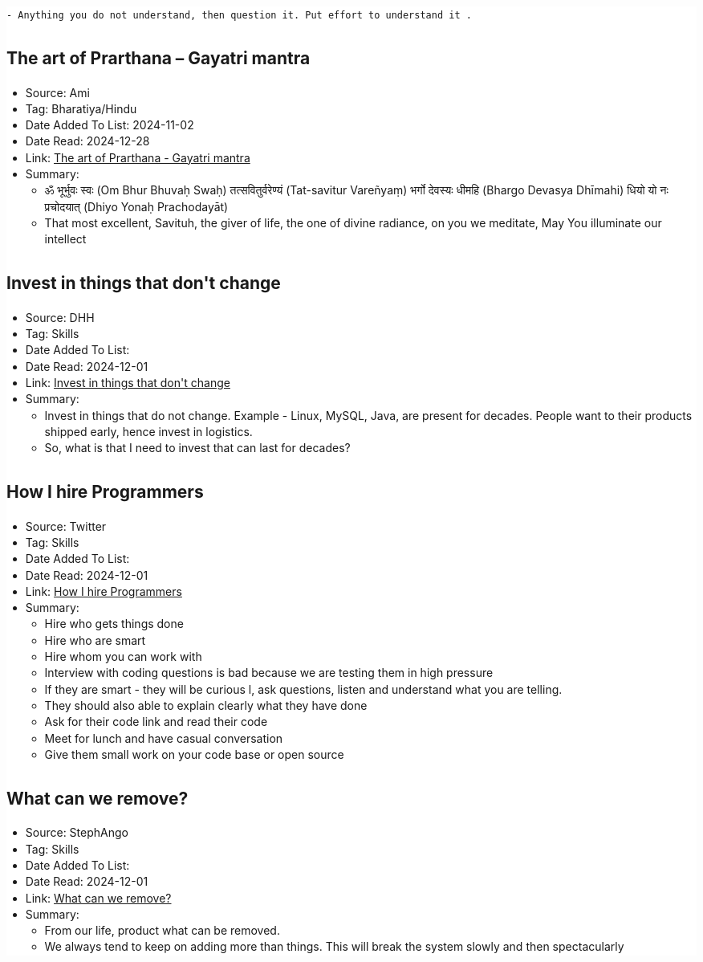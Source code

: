 	- Anything you do not understand, then question it. Put effort to understand it .

## The art of Prarthana – Gayatri mantra
- Source: Ami
- Tag: Bharatiya/Hindu
- Date Added To List: 2024-11-02
- Date Read: 2024-12-28
- Link: [The art of Prarthana - Gayatri mantra](https://dharmorakshtirakshitah.wordpress.com/2018/04/19/the-art-of-prarthana-gayatri-mantra/)
- Summary:
	- ॐ भूर्भुवः स्वः (Om Bhur Bhuvaḥ Swaḥ)  तत्सवितुर्वरेण्यं (Tat-savitur Vareñyaṃ)  भर्गो देवस्यः धीमहि (Bhargo Devasya Dhīmahi)  धियो यो नः प्रचोदयात् (Dhiyo Yonaḥ Prachodayāt)
	- That most excellent, Savituh, the giver of life, the one of divine radiance, on you we meditate, May You illuminate our intellect


## Invest in things that don't change
- Source: DHH
- Tag: Skills
- Date Added To List:
- Date Read: 2024-12-01
- Link: [Invest in things that don't change](https://world.hey.com/dhh/invest-in-things-that-don-t-change-6f7f19e1)
- Summary:
	- Invest in things that do not change. Example - Linux, MySQL, Java, are present for decades. People want to their products shipped early, hence invest in logistics. 
	- So, what is that I need to invest that can last for decades?

## How I hire Programmers
- Source: Twitter
- Tag: Skills
- Date Added To List:
- Date Read: 2024-12-01
- Link: [How I hire Programmers](http://www.aaronsw.com/weblog/hiring.en)
- Summary:
	- Hire who gets things done 
	- Hire who are smart 
	- Hire whom you can work with 
	- Interview with coding questions is bad because we are testing them in high pressure 
	- If they are smart - they will be curious l, ask questions, listen and understand what you are telling.
	- They should also able to explain clearly what they have done
	- Ask for their code link and read their code
	- Meet for lunch and have casual conversation
	- Give them small work on your code base or open source

## What can we remove?
- Source: StephAngo
- Tag: Skills
- Date Added To List:
- Date Read: 2024-12-01
- Link: [What can we remove?](https://stephango.com/remove)
- Summary:
	- From our life, product what can be removed.   
	- We always tend to keep on adding more than things. This will break the system slowly and then spectacularly
